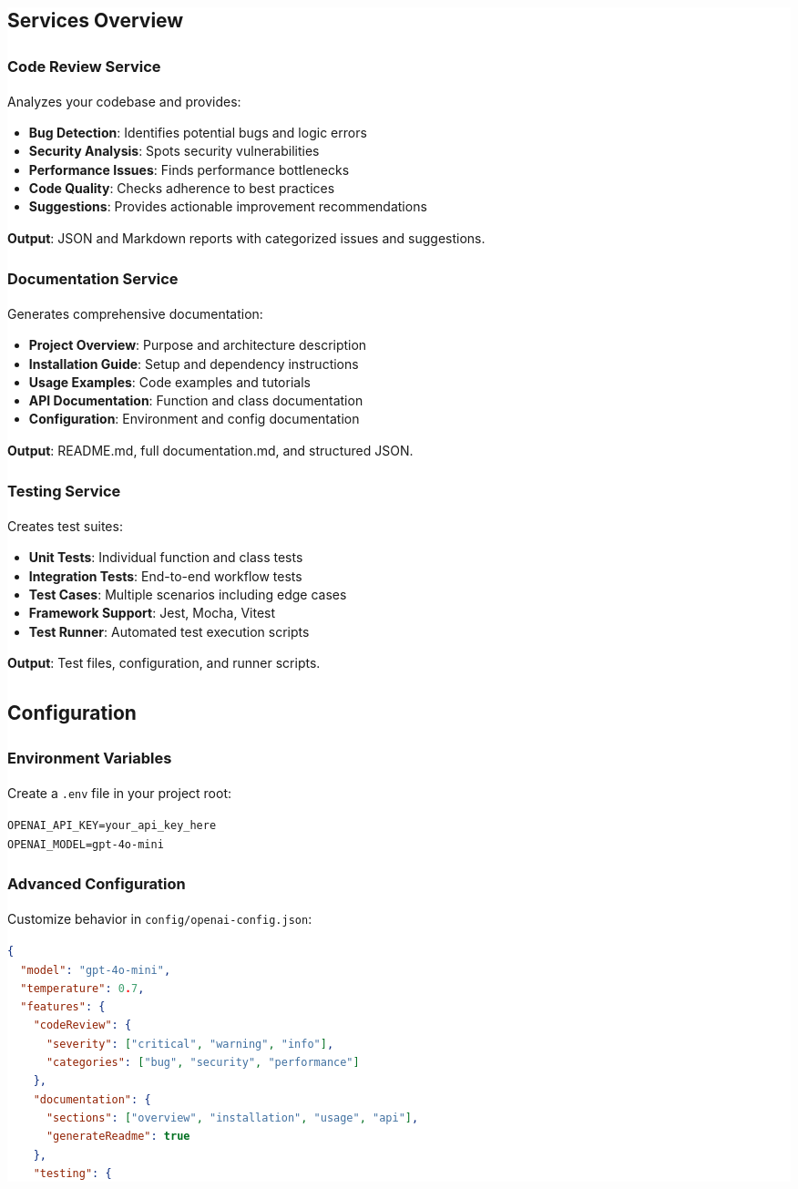 ## Services Overview

### Code Review Service

Analyzes your codebase and provides:

- **Bug Detection**: Identifies potential bugs and logic errors
- **Security Analysis**: Spots security vulnerabilities
- **Performance Issues**: Finds performance bottlenecks
- **Code Quality**: Checks adherence to best practices
- **Suggestions**: Provides actionable improvement recommendations

**Output**: JSON and Markdown reports with categorized issues and suggestions.

### Documentation Service

Generates comprehensive documentation:

- **Project Overview**: Purpose and architecture description
- **Installation Guide**: Setup and dependency instructions
- **Usage Examples**: Code examples and tutorials
- **API Documentation**: Function and class documentation
- **Configuration**: Environment and config documentation

**Output**: README.md, full documentation.md, and structured JSON.

### Testing Service

Creates test suites:

- **Unit Tests**: Individual function and class tests
- **Integration Tests**: End-to-end workflow tests
- **Test Cases**: Multiple scenarios including edge cases
- **Framework Support**: Jest, Mocha, Vitest
- **Test Runner**: Automated test execution scripts

**Output**: Test files, configuration, and runner scripts.

## Configuration

### Environment Variables

Create a `.env` file in your project root:

```env
OPENAI_API_KEY=your_api_key_here
OPENAI_MODEL=gpt-4o-mini
```

### Advanced Configuration

Customize behavior in `config/openai-config.json`:

```json
{
  "model": "gpt-4o-mini",
  "temperature": 0.7,
  "features": {
    "codeReview": {
      "severity": ["critical", "warning", "info"],
      "categories": ["bug", "security", "performance"]
    },
    "documentation": {
      "sections": ["overview", "installation", "usage", "api"],
      "generateReadme": true
    },
    "testing": {
```